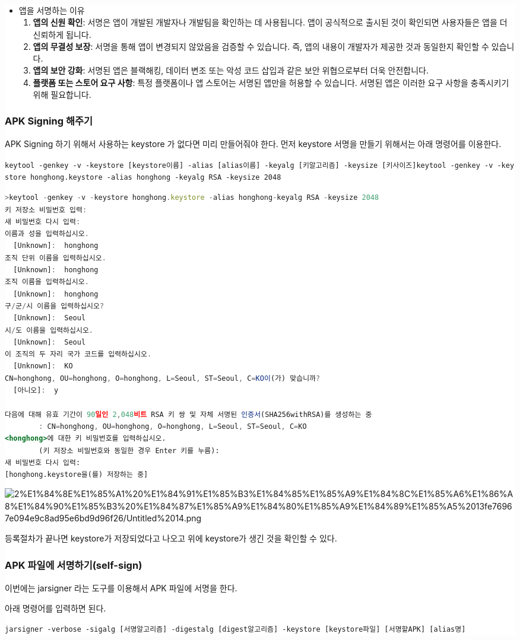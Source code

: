 - 앱을 서명하는 이유
    1. **앱의 신원 확인**: 서명은 앱이 개발된 개발자나 개발팀을 확인하는 데 사용됩니다. 앱이 공식적으로 출시된 것이 확인되면 사용자들은 앱을 더 신뢰하게 됩니다.
    2. **앱의 무결성 보장**: 서명을 통해 앱이 변경되지 않았음을 검증할 수 있습니다. 즉, 앱의 내용이 개발자가 제공한 것과 동일한지 확인할 수 있습니다.
    3. **앱의 보안 강화**: 서명된 앱은 블랙해킹, 데이터 변조 또는 악성 코드 삽입과 같은 보안 위협으로부터 더욱 안전합니다.
    4. **플랫폼 또는 스토어 요구 사항**: 특정 플랫폼이나 앱 스토어는 서명된 앱만을 허용할 수 있습니다. 서명된 앱은 이러한 요구 사항을 충족시키기 위해 필요합니다.

### **APK Signing 해주기**

APK Signing 하기 위해서 사용하는 keystore 가 없다면 미리 만들어줘야 한다. 먼저 keystore 서명을 만들기 위해서는 아래 명령어를 이용한다.

`keytool -genkey -v -keystore [keystore이름] -alias [alias이름] -keyalg [키알고리즘] -keysize [키사이즈]keytool -genkey -v -keystore honghong.keystore -alias honghong -keyalg RSA -keysize 2048`

```jsx
>keytool -genkey -v -keystore honghong.keystore -alias honghong-keyalg RSA -keysize 2048
키 저장소 비밀번호 입력:
새 비밀번호 다시 입력:
이름과 성을 입력하십시오.
  [Unknown]:  honghong
조직 단위 이름을 입력하십시오.
  [Unknown]:  honghong
조직 이름을 입력하십시오.
  [Unknown]:  honghong
구/군/시 이름을 입력하십시오?
  [Unknown]:  Seoul
시/도 이름을 입력하십시오.
  [Unknown]:  Seoul
이 조직의 두 자리 국가 코드를 입력하십시오.
  [Unknown]:  KO
CN=honghong, OU=honghong, O=honghong, L=Seoul, ST=Seoul, C=KO이(가) 맞습니까?
  [아니오]:  y

다음에 대해 유효 기간이 90일인 2,048비트 RSA 키 쌍 및 자체 서명된 인증서(SHA256withRSA)를 생성하는 중
        : CN=honghong, OU=honghong, O=honghong, L=Seoul, ST=Seoul, C=KO
<honghong>에 대한 키 비밀번호를 입력하십시오.
        (키 저장소 비밀번호와 동일한 경우 Enter 키를 누름):
새 비밀번호 다시 입력:
[honghong.keystore을(를) 저장하는 중]

```

![2%E1%84%8E%E1%85%A1%20%E1%84%91%E1%85%B3%E1%84%85%E1%85%A9%E1%84%8C%E1%85%A6%E1%86%A8%E1%84%90%E1%85%B3%20%E1%84%87%E1%85%A9%E1%84%80%E1%85%A9%E1%84%89%E1%85%A5%2013fe76967e094e9c8ad95e6bd9d96f26/Untitled%2014.png](2%E1%84%8E%E1%85%A1%20%E1%84%91%E1%85%B3%E1%84%85%E1%85%A9%E1%84%8C%E1%85%A6%E1%86%A8%E1%84%90%E1%85%B3%20%E1%84%87%E1%85%A9%E1%84%80%E1%85%A9%E1%84%89%E1%85%A5%2013fe76967e094e9c8ad95e6bd9d96f26/Untitled%2014.png)

등록절차가 끝나면 keystore가 저장되었다고 나오고 위에 keystore가 생긴 것을 확인할 수 있다.

### **APK 파일에 서명하기(self-sign)**

이번에는 jarsigner 라는 도구를 이용해서 APK 파일에 서명을 한다.

아래 명령어를 입력하면 된다.

`jarsigner -verbose -sigalg [서명알고리즘] -digestalg [digest알고리즘] -keystore [keystore파일] [서명할APK] [alias명]`
